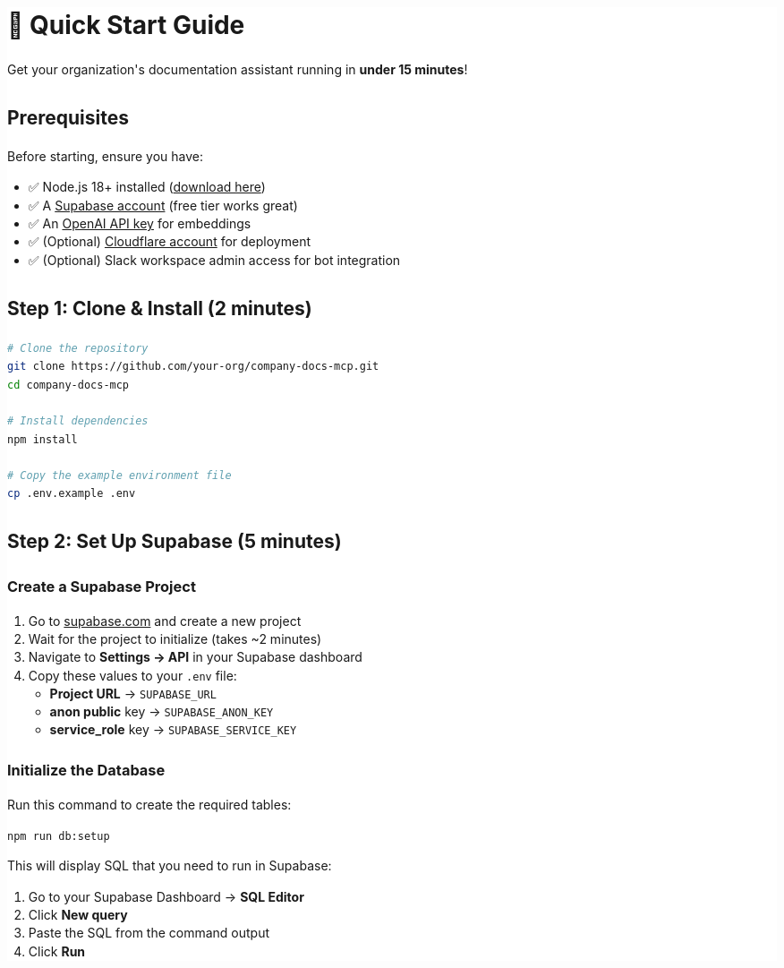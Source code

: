 # 🚀 Quick Start Guide

Get your organization's documentation assistant running in **under 15 minutes**!

## Prerequisites

Before starting, ensure you have:
- ✅ Node.js 18+ installed ([download here](https://nodejs.org/))
- ✅ A [Supabase account](https://supabase.com) (free tier works great)
- ✅ An [OpenAI API key](https://platform.openai.com/api-keys) for embeddings
- ✅ (Optional) [Cloudflare account](https://dash.cloudflare.com/sign-up) for deployment
- ✅ (Optional) Slack workspace admin access for bot integration

## Step 1: Clone & Install (2 minutes)

```bash
# Clone the repository
git clone https://github.com/your-org/company-docs-mcp.git
cd company-docs-mcp

# Install dependencies
npm install

# Copy the example environment file
cp .env.example .env
```

## Step 2: Set Up Supabase (5 minutes)

### Create a Supabase Project

1. Go to [supabase.com](https://supabase.com) and create a new project
2. Wait for the project to initialize (takes ~2 minutes)
3. Navigate to **Settings → API** in your Supabase dashboard
4. Copy these values to your `.env` file:
   - **Project URL** → `SUPABASE_URL`
   - **anon public** key → `SUPABASE_ANON_KEY`
   - **service_role** key → `SUPABASE_SERVICE_KEY`

### Initialize the Database

Run this command to create the required tables:

```bash
npm run db:setup
```

This will display SQL that you need to run in Supabase:
1. Go to your Supabase Dashboard → **SQL Editor**
2. Click **New query**
3. Paste the SQL from the command output
4. Click **Run**
